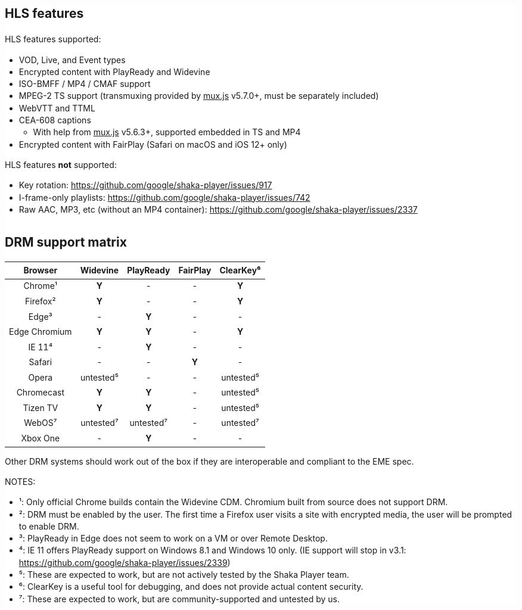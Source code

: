 
## HLS features

HLS features supported:
 - VOD, Live, and Event types
 - Encrypted content with PlayReady and Widevine
 - ISO-BMFF / MP4 / CMAF support
 - MPEG-2 TS support (transmuxing provided by [mux.js][] v5.7.0+, must be
   separately included)
 - WebVTT and TTML
 - CEA-608 captions
    - With help from [mux.js][] v5.6.3+, supported embedded in TS and MP4
 - Encrypted content with FairPlay (Safari on macOS and iOS 12+ only)

HLS features **not** supported:
 - Key rotation: https://github.com/google/shaka-player/issues/917
 - I-frame-only playlists: https://github.com/google/shaka-player/issues/742
 - Raw AAC, MP3, etc (without an MP4 container):
   https://github.com/google/shaka-player/issues/2337

[mux.js]: https://github.com/videojs/mux.js/releases


## DRM support matrix

|Browser   |Widevine  |PlayReady|FairPlay |ClearKey⁶ |
|:--------:|:--------:|:-------:|:-------:|:--------:|
|Chrome¹   |**Y**     | -       | -       |**Y**     |
|Firefox²  |**Y**     | -       | -       |**Y**     |
|Edge³     | -        |**Y**    | -       | -        |
|Edge Chromium|**Y**     |**Y**    | -       |**Y**     |
|IE 11⁴    | -        |**Y**    | -       | -        |
|Safari    | -        | -       |**Y**    | -        |
|Opera     |untested⁵ | -       | -       |untested⁵ |
|Chromecast|**Y**     |**Y**    | -       |untested⁵ |
|Tizen TV  |**Y**     |**Y**    | -       |untested⁵ |
|WebOS⁷    |untested⁷ |untested⁷| -       |untested⁷ |
|Xbox One  | -        |**Y**    | -       | -        |

Other DRM systems should work out of the box if they are interoperable and
compliant to the EME spec.

NOTES:
 - ¹: Only official Chrome builds contain the Widevine CDM.  Chromium built from
   source does not support DRM.
 - ²: DRM must be enabled by the user.  The first time a Firefox user visits a
   site with encrypted media, the user will be prompted to enable DRM.
 - ³: PlayReady in Edge does not seem to work on a VM or over Remote Desktop.
 - ⁴: IE 11 offers PlayReady support on Windows 8.1 and Windows 10 only.  (IE
   support will stop in v3.1:
   https://github.com/google/shaka-player/issues/2339)
 - ⁵: These are expected to work, but are not actively tested by the Shaka
   Player team.
 - ⁶: ClearKey is a useful tool for debugging, and does not provide actual
   content security.
 - ⁷: These are expected to work, but are community-supported and untested by
   us.


[DASH]: http://dashif.org/
[HLS]: https://developer.apple.com/streaming/
[MediaSource Extensions]: https://www.w3.org/TR/media-source/
[Encrypted Media Extensions]: https://www.w3.org/TR/encrypted-media/
[IndexedDB]: https://www.w3.org/TR/IndexedDB-2/
[offline storage and playback]: https://shaka-player-demo.appspot.com/docs/api/tutorial-offline.html
[Shaka Player Embedded]: https://github.com/google/shaka-player-embedded
[manifest parser plugin]: https://shaka-player-demo.appspot.com/docs/api/tutorial-manifest-parser.html
[cueing data]: https://www.webmproject.org/docs/container/#cueing-data
[text display plugin]: https://nightly-dot-shaka-player-demo.appspot.com/docs/api/shaka.extern.TextDisplayer.html